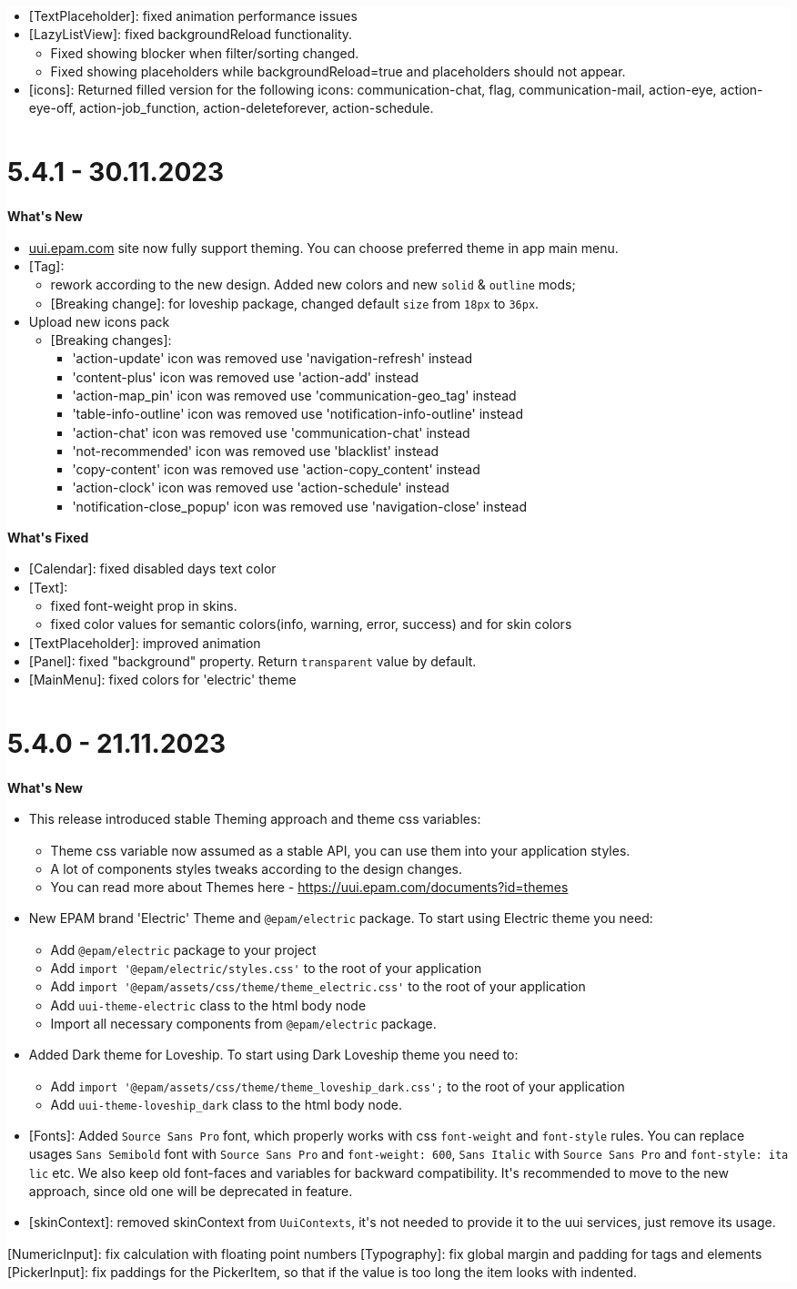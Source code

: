 * [TextPlaceholder]: fixed animation performance issues
* [LazyListView]: fixed backgroundReload functionality.
    * Fixed showing blocker when filter/sorting changed.
    * Fixed showing placeholders while backgroundReload=true and placeholders should not appear.
* [icons]: Returned filled version for the following icons: communication-chat, flag, communication-mail, action-eye, action-eye-off, action-job_function, action-deleteforever, action-schedule.

# 5.4.1 - 30.11.2023

**What's New**
* [uui.epam.com](https://uui.epam.com/) site now fully support theming. You can choose preferred theme in app main menu.
* [Tag]:
  * rework according to the new design. Added new colors and new `solid` & `outline` mods;
  * [Breaking change]: for loveship package, changed default `size` from `18px` to `36px`.
* Upload new icons pack
    * [Breaking changes]:
        * 'action-update' icon was removed use 'navigation-refresh' instead
        * 'content-plus' icon was removed use 'action-add' instead
        * 'action-map_pin' icon was removed use 'communication-geo_tag' instead
        * 'table-info-outline' icon was removed use 'notification-info-outline' instead
        * 'action-chat' icon was removed use 'communication-chat' instead
        * 'not-recommended' icon was removed use 'blacklist' instead
        * 'copy-content' icon was removed use 'action-copy_content' instead
        * 'action-clock' icon was removed use 'action-schedule' instead
        * 'notification-close_popup' icon was removed use 'navigation-close' instead

**What's Fixed**
* [Calendar]: fixed disabled days text color
* [Text]:
  * fixed font-weight prop in skins.
  * fixed color values for semantic colors(info, warning, error, success) and for skin colors
* [TextPlaceholder]: improved animation
* [Panel]: fixed "background" property. Return `transparent` value by default.
* [MainMenu]: fixed colors for 'electric' theme

# 5.4.0 - 21.11.2023

**What's New**
* This release introduced stable Theming approach and theme css variables:
  * Theme css variable now assumed as a stable API, you can use them into your application styles.
  * A lot of components styles tweaks according to the design changes.
  * You can read more about Themes here - https://uui.epam.com/documents?id=themes

* New EPAM brand 'Electric' Theme and `@epam/electric` package. To start using Electric theme you need:
    * Add `@epam/electric` package to your project
    * Add `import '@epam/electric/styles.css'` to the root of your application
    * Add `import '@epam/assets/css/theme/theme_electric.css'` to the root of your application
    * Add `uui-theme-electric` class to the html body node
    * Import all necessary components from `@epam/electric` package.
* Added Dark theme for Loveship. To start using Dark Loveship theme you need to:
  * Add `import '@epam/assets/css/theme/theme_loveship_dark.css';` to the root of your application
  * Add `uui-theme-loveship_dark` class to the html body node.
* [Fonts]: Added `Source Sans Pro` font, which properly works with css `font-weight` and `font-style` rules.
    You can replace usages `Sans Semibold` font with `Source Sans Pro` and `font-weight: 600`, `Sans Italic`  with `Source Sans Pro` and `font-style: italic` etc.
    We also keep old font-faces and variables for backward compatibility. It's recommended to move to the new approach, since old one will be deprecated in feature.
* [skinContext]: removed skinContext from `UuiContexts`, it's not needed to provide it to the uui services, just remove its usage.

[NumericInput]: fix calculation with floating point numbers
[Typography]: fix global margin and padding for tags and elements
[PickerInput]: fix paddings for the PickerItem, so that if the value is too long the item looks with indented.
